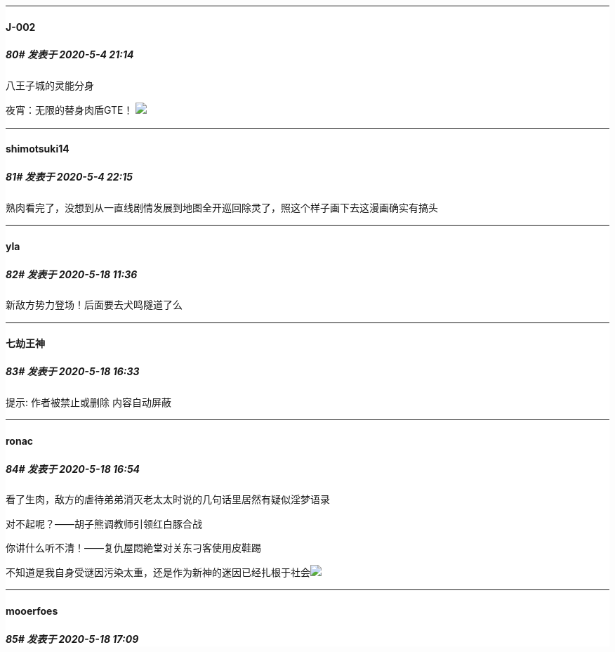-----

####  J-002  
##### 80#       发表于 2020-5-4 21:14


八王子城的灵能分身

夜宵：无限的替身肉盾GTE！
<img src="https://static.saraba1st.com/image/smiley/face2017/066.png" referrerpolicy="no-referrer">


-----

####  shimotsuki14  
##### 81#       发表于 2020-5-4 22:15


熟肉看完了，没想到从一直线剧情发展到地图全开巡回除灵了，照这个样子画下去这漫画确实有搞头


-----

####  yla  
##### 82#       发表于 2020-5-18 11:36


新敌方势力登场！后面要去犬鸣隧道了么


-----

####  七劫王神  
##### 83#       发表于 2020-5-18 16:33

提示: 作者被禁止或删除 内容自动屏蔽


-----

####  ronac  
##### 84#       发表于 2020-5-18 16:54


看了生肉，敌方的虐待弟弟消灭老太太时说的几句话里居然有疑似淫梦语录


对不起呢？——胡子熊调教师引领红白豚合战

你讲什么听不清！——复仇屋悶絶堂对关东刁客使用皮鞋踢


不知道是我自身受谜因污染太重，还是作为新神的迷因已经扎根于社会<img src="https://static.saraba1st.com/image/smiley/face2017/217.gif" referrerpolicy="no-referrer">


-----

####  mooerfoes  
##### 85#       发表于 2020-5-18 17:09
